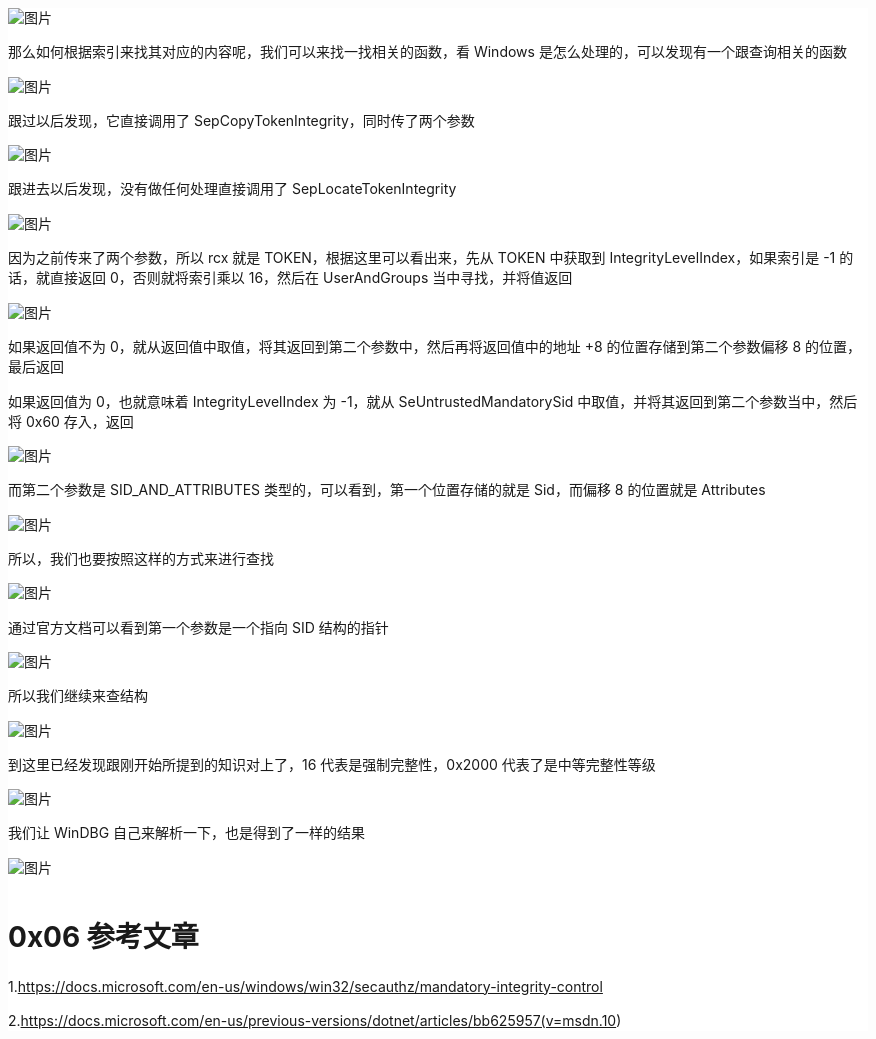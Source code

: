 ![图片](https://shs3.b.qianxin.com/attack_forum/2022/03/attach-87cf7edd4347a1b6daef99fa1862fec3902f55f3.png)

那么如何根据索引来找其对应的内容呢，我们可以来找一找相关的函数，看 Windows 是怎么处理的，可以发现有一个跟查询相关的函数

![图片](https://shs3.b.qianxin.com/attack_forum/2022/03/attach-0d1d12652db4b1efbf4907151634f8e221b0184f.png)

跟过以后发现，它直接调用了 SepCopyTokenIntegrity，同时传了两个参数

![图片](https://shs3.b.qianxin.com/attack_forum/2022/03/attach-530e540c32c0bad85686a0792be09d50ec36541a.png)

跟进去以后发现，没有做任何处理直接调用了 SepLocateTokenIntegrity

![图片](https://shs3.b.qianxin.com/attack_forum/2022/03/attach-ecd3cdc366183b88480ef6e7b0956e8af5d734e2.png)

因为之前传来了两个参数，所以 rcx 就是 TOKEN，根据这里可以看出来，先从 TOKEN 中获取到 IntegrityLevelIndex，如果索引是 -1 的话，就直接返回 0，否则就将索引乘以 16，然后在 UserAndGroups 当中寻找，并将值返回

![图片](https://shs3.b.qianxin.com/attack_forum/2022/03/attach-3bba1087a0b0b56ca0e138aff6146712906e1fc1.png)

如果返回值不为 0，就从返回值中取值，将其返回到第二个参数中，然后再将返回值中的地址 +8 的位置存储到第二个参数偏移 8 的位置，最后返回

如果返回值为 0，也就意味着 IntegrityLevelIndex 为 -1，就从 SeUntrustedMandatorySid 中取值，并将其返回到第二个参数当中，然后将 0x60 存入，返回

![图片](https://shs3.b.qianxin.com/attack_forum/2022/03/attach-d08df8b10776524953163a0efc5c7385a4745471.png)

而第二个参数是 SID\_AND\_ATTRIBUTES 类型的，可以看到，第一个位置存储的就是 Sid，而偏移 8 的位置就是 Attributes

![图片](https://shs3.b.qianxin.com/attack_forum/2022/03/attach-a820b5566594811338759a95293e58e07787126a.png)

所以，我们也要按照这样的方式来进行查找

![图片](https://shs3.b.qianxin.com/attack_forum/2022/03/attach-3b3a61749ee102cba94fdd524e7c0b3422a2d0fb.png)

通过官方文档可以看到第一个参数是一个指向 SID 结构的指针

![图片](https://shs3.b.qianxin.com/attack_forum/2022/03/attach-941332a798f5049ebb9bd8d5218ef86f78db41e7.png)

所以我们继续来查结构

![图片](https://shs3.b.qianxin.com/attack_forum/2022/03/attach-0b066458cc767534809c12c23fda97ad89e73b73.png)

到这里已经发现跟刚开始所提到的知识对上了，16 代表是强制完整性，0x2000 代表了是中等完整性等级

![图片](https://shs3.b.qianxin.com/attack_forum/2022/03/attach-feb42b0b701d37dc8a9ad8d200d05dd780995a92.png)

我们让 WinDBG 自己来解析一下，也是得到了一样的结果

![图片](https://shs3.b.qianxin.com/attack_forum/2022/03/attach-596dfcd98e9794a3d83863306236a39c4f367025.png)

0x06 参考文章
=========

1.<https://docs.microsoft.com/en-us/windows/win32/secauthz/mandatory-integrity-control>

2.<https://docs.microsoft.com/en-us/previous-versions/dotnet/articles/bb625957(v=msdn.10>)
